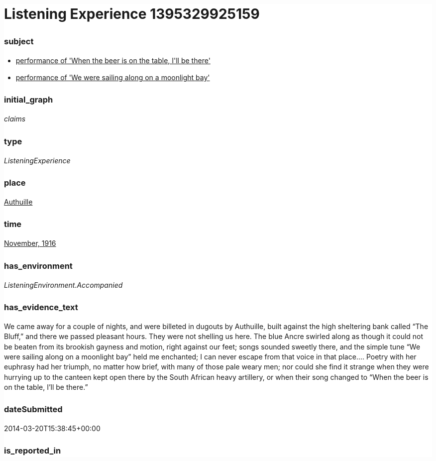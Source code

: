 # Listening Experience 1395329925159

### subject

 - [performance of 'When the beer is on the table, I'll be there'](#performance-of-'When-the-beer-is-on-the-table-I'll-be-there')

 - [performance of 'We were sailing along on a moonlight bay'](#performance-of-'We-were-sailing-along-on-a-moonlight-bay')

### initial_graph


*claims*

### type


*ListeningExperience*

### place


[Authuille](#Authuille)

### time


[November, 1916](#November-1916)

### has_environment


*ListeningEnvironment.Accompanied*

### has_evidence_text


We came away for a couple of nights, and were billeted in dugouts by Authuille, built against the high sheltering bank called “The Bluff,” and there we passed pleasant hours. They were not shelling us here. The blue Ancre swirled along as though it could not be beaten from its brookish gayness and motion, right against our feet; songs sounded sweetly there, and the simple tune “We were sailing along on a moonlight bay” held me enchanted; I can never escape from that voice in that place.... Poetry with her euphrasy had her triumph, no matter how brief, with many of those pale weary men; nor could she find it strange when they were hurrying up to the canteen kept open there by the South African heavy artillery, or when their song changed to “When the beer is on the table, I’ll be there.”

### dateSubmitted


2014-03-20T15:38:45+00:00

### is_reported_in

